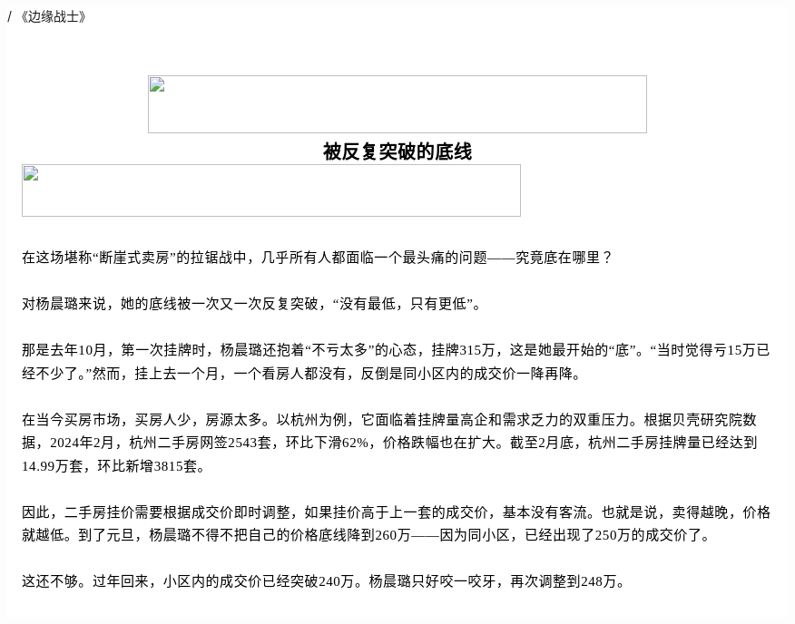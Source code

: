 /&nbsp;《边缘战士》</span></section><section style="margin-bottom: 0px;letter-spacing: 0.578px;text-wrap: wrap;text-align: center;margin-left: 16px;margin-right: 16px;"><br></section><section style="margin-bottom: 0px;letter-spacing: 0.578px;text-wrap: wrap;text-align: center;margin-left: 16px;margin-right: 16px;"><br></section><section style="margin-bottom: 0px;letter-spacing: 0.578px;text-wrap: wrap;text-align: center;margin-left: 16px;margin-right: 16px;"><img class="rich_pages wxw-img" data-cropselx1="0" data-cropselx2="550" data-cropsely1="0" data-cropsely2="56" data-imgfileid="508738405" data-ratio="0.11574074074074074" data-s="300,640" data-src="https://mmbiz.qpic.cn/mmbiz_png/uibYsxibicYkLS32lN6ETDZDL5XlJGYbrDksSG6sZGlcz9EtqolQABO9Uyj4RWZcVJSnI2rn016ZJIdGWnf5M2mlQ/640?wx_fmt=png" data-type="png" data-w="1080" style="height: 64px;width: 550px;" src="./images/image_8.jpg"></section><section style="margin-bottom: 0px;letter-spacing: 0.578px;text-wrap: wrap;text-align: center;line-height: normal;margin-left: 16px;margin-right: 16px;"><strong><span style="color: rgb(0, 0, 0);font-size: 20px;letter-spacing: 0.578px;text-decoration-style: solid;text-decoration-color: rgb(0, 0, 0);"><strong><span style="font-family: Optima-Regular, PingFangTC-light;text-wrap: wrap;color: rgb(0, 0, 0);font-size: 20px;letter-spacing: 0.578px;text-decoration: none solid rgb(0, 0, 0);">被反复突破的底线</span></strong></span></strong></section><section style="margin-bottom: 0px;letter-spacing: 0.578px;text-wrap: wrap;font-family: Optima-Regular, PingFangTC-light;line-height: 1.75em;margin-left: 16px;margin-right: 16px;"><img class="rich_pages wxw-img" data-cropselx1="0" data-cropselx2="550" data-cropsely1="0" data-cropsely2="50" data-imgfileid="508738409" data-ratio="0.10462962962962963" data-s="300,640" data-src="https://mmbiz.qpic.cn/mmbiz_png/uibYsxibicYkLS32lN6ETDZDL5XlJGYbrDkR0pb3Oib0G0jHrzHklFkyBH9jicRZxIC4A5YLs5rWeZajvrEFOToCCkg/640?wx_fmt=png" data-type="png" data-w="1080" style="height: 58px;font-family: mp-quote, -apple-system-font, BlinkMacSystemFont, &quot;Helvetica Neue&quot;, &quot;PingFang SC&quot;, &quot;Hiragino Sans GB&quot;, &quot;Microsoft YaHei UI&quot;, &quot;Microsoft YaHei&quot;, Arial, sans-serif;letter-spacing: 1.5px;width: 550px;" src="./images/image_9.jpg"></section><section style="margin-bottom: 0px;letter-spacing: 0.578px;text-wrap: wrap;font-family: Optima-Regular, PingFangTC-light;line-height: 1.75em;margin-left: 16px;margin-right: 16px;"><br></section><section style="margin-bottom: 0px;letter-spacing: 0.578px;text-wrap: wrap;font-family: Optima-Regular, PingFangTC-light;line-height: 1.75em;margin-left: 16px;margin-right: 16px;"><span style="font-size: 15px;color: rgb(0, 0, 0);">在这场堪称“断崖式卖房”的拉锯战中，几乎所有人都面临一个最头痛的问题——究竟底在哪里？</span></section><section style="margin-bottom: 0px;letter-spacing: 0.578px;text-wrap: wrap;font-family: Optima-Regular, PingFangTC-light;line-height: 1.75em;margin-left: 16px;margin-right: 16px;"><span style="font-size: 15px;color: rgb(0, 0, 0);"><br></span></section><section style="margin-bottom: 0px;letter-spacing: 0.578px;text-wrap: wrap;font-family: Optima-Regular, PingFangTC-light;line-height: 1.75em;margin-left: 16px;margin-right: 16px;"><span style="font-size: 15px;color: rgb(0, 0, 0);">对杨晨璐来说，她的底线被一次又一次反复突破，“没有最低，只有更低”。</span></section><section style="margin-bottom: 0px;letter-spacing: 0.578px;text-wrap: wrap;font-family: Optima-Regular, PingFangTC-light;line-height: 1.75em;margin-left: 16px;margin-right: 16px;"><span style="font-size: 15px;color: rgb(0, 0, 0);"><br></span></section><section style="margin-bottom: 0px;letter-spacing: 0.578px;text-wrap: wrap;font-family: Optima-Regular, PingFangTC-light;line-height: 1.75em;margin-left: 16px;margin-right: 16px;"><span style="font-size: 15px;color: rgb(0, 0, 0);">那是去年10月，第一次挂牌时，杨晨璐还抱着“不亏太多”的心态，挂牌315万，这是她最开始的“底”。“当时觉得亏15万已经不少了。”然而，挂上去一个月，一个看房人都没有，反倒是同小区内的成交价一降再降。</span></section><section style="margin-bottom: 0px;letter-spacing: 0.578px;text-wrap: wrap;font-family: Optima-Regular, PingFangTC-light;line-height: 1.75em;margin-left: 16px;margin-right: 16px;"><span style="font-size: 15px;color: rgb(0, 0, 0);"><br></span></section><section style="margin-bottom: 0px;letter-spacing: 0.578px;text-wrap: wrap;font-family: Optima-Regular, PingFangTC-light;line-height: 1.75em;margin-left: 16px;margin-right: 16px;"><span style="font-size: 15px;color: rgb(0, 0, 0);">在当今买房市场，买房人少，房源太多。以杭州为例，它面临着挂牌量高企和需求乏力的双重压力。根据贝壳研究院数据，2024年2月，杭州二手房网签2543套，环比下滑62%，价格跌幅也在扩大。截至2月底，杭州二手房挂牌量已经达到14.99万套，环比新增3815套。</span></section><section style="margin-bottom: 0px;letter-spacing: 0.578px;text-wrap: wrap;font-family: Optima-Regular, PingFangTC-light;line-height: 1.75em;margin-left: 16px;margin-right: 16px;"><span style="font-size: 15px;color: rgb(0, 0, 0);"><br></span></section><section style="margin-bottom: 0px;letter-spacing: 0.578px;text-wrap: wrap;font-family: Optima-Regular, PingFangTC-light;line-height: 1.75em;margin-left: 16px;margin-right: 16px;"><span style="font-size: 15px;color: rgb(0, 0, 0);">因此，二手房挂价需要根据成交价即时调整，如果挂价高于上一套的成交价，基本没有客流。也就是说，卖得越晚，价格就越低。到了元旦，杨晨璐不得不把自己的价格底线降到260万——因为同小区，已经出现了250万的成交价了。</span></section><section style="margin-bottom: 0px;letter-spacing: 0.578px;text-wrap: wrap;font-family: Optima-Regular, PingFangTC-light;line-height: 1.75em;margin-left: 16px;margin-right: 16px;"><span style="font-size: 15px;color: rgb(0, 0, 0);"><br></span></section><section style="margin-bottom: 0px;letter-spacing: 0.578px;text-wrap: wrap;font-family: Optima-Regular, PingFangTC-light;line-height: 1.75em;margin-left: 16px;margin-right: 16px;"><span style="font-size: 15px;color: rgb(0, 0, 0);">这还不够。过年回来，小区内的成交价已经突破240万。杨晨璐只好咬一咬牙，再次调整到248万。</span></section><section style="margin-bottom: 0px;letter-spacing: 0.578px;text-wrap: wrap;font-family: Optima-Regular, PingFangTC-light;line-height: 1.75em;margin-left: 16px;margin-right: 16px;"><span style="font-size: 15px;color: rgb(0, 0, 0);"><br>